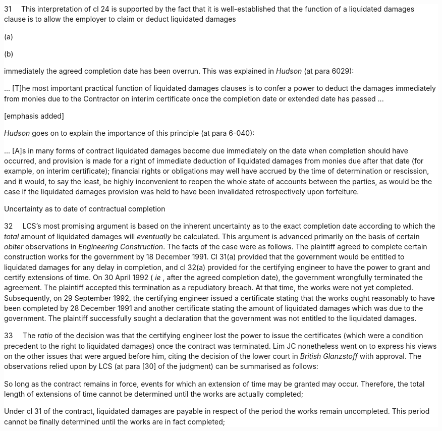31     This interpretation of cl 24 is supported by the fact that it is well-established that the function of a liquidated damages clause is to allow the employer to claim or deduct liquidated damages 


 (a) 

 (b) 

immediately the agreed completion date has been overrun. This was explained in _Hudson_ (at para 6029): 

 ... [T]he most important practical function of liquidated damages clauses is to confer a power to deduct the damages immediately from monies due to the Contractor on interim certificate once the completion date or extended date has passed ... 

 [emphasis added] 

_Hudson_ goes on to explain the importance of this principle (at para 6-040): 

 ... [A]s in many forms of contract liquidated damages become due immediately on the date when completion should have occurred, and provision is made for a right of immediate deduction of liquidated damages from monies due after that date (for example, on interim certificate); financial rights or obligations may well have accrued by the time of determination or rescission, and it would, to say the least, be highly inconvenient to reopen the whole state of accounts between the parties, as would be the case if the liquidated damages provision was held to have been invalidated retrospectively upon forfeiture. 

Uncertainty as to date of contractual completion 

32     LCS’s most promising argument is based on the inherent uncertainty as to the exact completion date according to which the _total_ amount of liquidated damages will _eventually_ be calculated. This argument is advanced primarily on the basis of certain _obiter_ observations in _Engineering Construction_. The facts of the case were as follows. The plaintiff agreed to complete certain construction works for the government by 18 December 1991. Cl 31(a) provided that the government would be entitled to liquidated damages for any delay in completion, and cl 32(a) provided for the certifying engineer to have the power to grant and certify extensions of time. On 30 April 1992 ( _ie_ , after the agreed completion date), the government wrongfully terminated the agreement. The plaintiff accepted this termination as a repudiatory breach. At that time, the works were not yet completed. Subsequently, on 29 September 1992, the certifying engineer issued a certificate stating that the works ought reasonably to have been completed by 28 December 1991 and another certificate stating the amount of liquidated damages which was due to the government. The plaintiff successfully sought a declaration that the government was not entitled to the liquidated damages. 

33     The _ratio_ of the decision was that the certifying engineer lost the power to issue the certificates (which were a condition precedent to the right to liquidated damages) once the contract was terminated. Lim JC nonetheless went on to express his views on the other issues that were argued before him, citing the decision of the lower court in _British Glanzstoff_ with approval. The observations relied upon by LCS (at para [30] of the judgment) can be summarised as follows: 

 So long as the contract remains in force, events for which an extension of time may be granted may occur. Therefore, the total length of extensions of time cannot be determined until the works are actually completed; 

 Under cl 31 of the contract, liquidated damages are payable in respect of the period the works remain uncompleted. This period cannot be finally determined until the works are in fact completed; 

